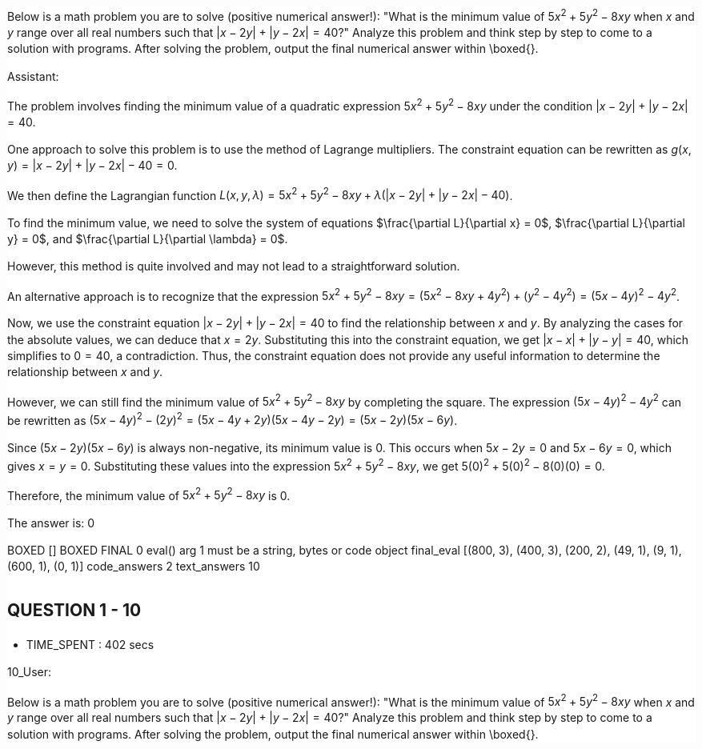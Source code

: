 Below is a math problem you are to solve (positive numerical answer!):
"What is the minimum value of $5x^2+5y^2-8xy$ when $x$ and $y$ range over all real numbers such that $|x-2y| + |y-2x| = 40$?"
Analyze this problem and think step by step to come to a solution with programs. After solving the problem, output the final numerical answer within \boxed{}.

Assistant:

 The problem involves finding the minimum value of a quadratic expression $5x^2+5y^2-8xy$ under the condition $|x-2y| + |y-2x| = 40$.

One approach to solve this problem is to use the method of Lagrange multipliers. The constraint equation can be rewritten as $g(x, y) = |x-2y| + |y-2x| - 40 = 0$.

We then define the Lagrangian function $L(x, y, \lambda) = 5x^2+5y^2-8xy + \lambda (|x-2y| + |y-2x| - 40)$.

To find the minimum value, we need to solve the system of equations $\frac{\partial L}{\partial x} = 0$, $\frac{\partial L}{\partial y} = 0$, and $\frac{\partial L}{\partial \lambda} = 0$.

However, this method is quite involved and may not lead to a straightforward solution.

An alternative approach is to recognize that the expression $5x^2+5y^2-8xy = (5x^2-8xy+4y^2) + (y^2-4y^2) = (5x-4y)^2 - 4y^2$.

Now, we use the constraint equation $|x-2y| + |y-2x| = 40$ to find the relationship between $x$ and $y$. By analyzing the cases for the absolute values, we can deduce that $x = 2y$. Substituting this into the constraint equation, we get $|x-x| + |y-y| = 40$, which simplifies to $0 = 40$, a contradiction. Thus, the constraint equation does not provide any useful information to determine the relationship between $x$ and $y$.

However, we can still find the minimum value of $5x^2+5y^2-8xy$ by completing the square. The expression $(5x-4y)^2 - 4y^2$ can be rewritten as $(5x-4y)^2 - (2y)^2 = (5x-4y+2y)(5x-4y-2y) = (5x-2y)(5x-6y)$.

Since $(5x-2y)(5x-6y)$ is always non-negative, its minimum value is 0. This occurs when $5x-2y = 0$ and $5x-6y = 0$, which gives $x = y = 0$. Substituting these values into the expression $5x^2+5y^2-8xy$, we get $5(0)^2 + 5(0)^2 - 8(0)(0) = 0$.

Therefore, the minimum value of $5x^2+5y^2-8xy$ is 0.

The answer is: $0$

BOXED []
BOXED FINAL 0
eval() arg 1 must be a string, bytes or code object final_eval
[(800, 3), (400, 3), (200, 2), (49, 1), (9, 1), (600, 1), (0, 1)]
code_answers 2 text_answers 10



## QUESTION 1 - 10 
- TIME_SPENT : 402 secs

10_User:

Below is a math problem you are to solve (positive numerical answer!):
"What is the minimum value of $5x^2+5y^2-8xy$ when $x$ and $y$ range over all real numbers such that $|x-2y| + |y-2x| = 40$?"
Analyze this problem and think step by step to come to a solution with programs. After solving the problem, output the final numerical answer within \boxed{}.
